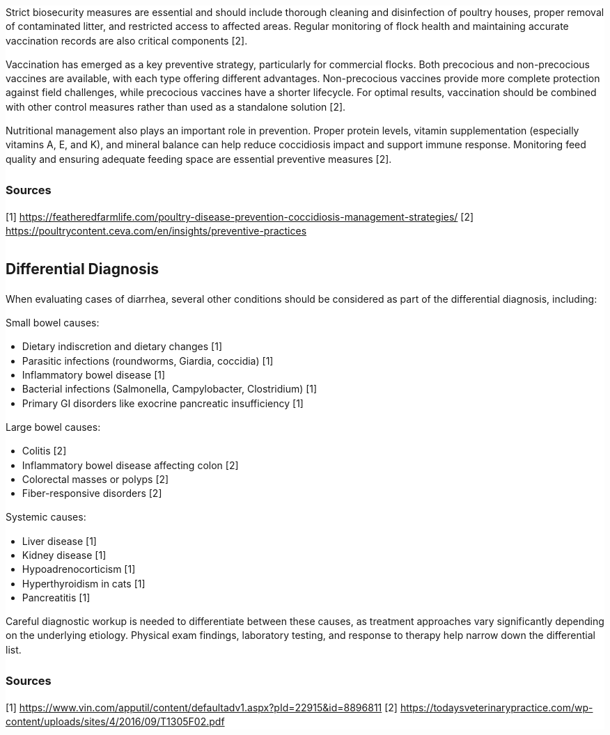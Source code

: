 Strict biosecurity measures are essential and should include thorough cleaning and disinfection of poultry houses, proper removal of contaminated litter, and restricted access to affected areas. Regular monitoring of flock health and maintaining accurate vaccination records are also critical components [2].

Vaccination has emerged as a key preventive strategy, particularly for commercial flocks. Both precocious and non-precocious vaccines are available, with each type offering different advantages. Non-precocious vaccines provide more complete protection against field challenges, while precocious vaccines have a shorter lifecycle. For optimal results, vaccination should be combined with other control measures rather than used as a standalone solution [2].

Nutritional management also plays an important role in prevention. Proper protein levels, vitamin supplementation (especially vitamins A, E, and K), and mineral balance can help reduce coccidiosis impact and support immune response. Monitoring feed quality and ensuring adequate feeding space are essential preventive measures [2].

### Sources
[1] https://featheredfarmlife.com/poultry-disease-prevention-coccidiosis-management-strategies/
[2] https://poultrycontent.ceva.com/en/insights/preventive-practices

## Differential Diagnosis

When evaluating cases of diarrhea, several other conditions should be considered as part of the differential diagnosis, including:

Small bowel causes:
- Dietary indiscretion and dietary changes [1]
- Parasitic infections (roundworms, Giardia, coccidia) [1]
- Inflammatory bowel disease [1]
- Bacterial infections (Salmonella, Campylobacter, Clostridium) [1]
- Primary GI disorders like exocrine pancreatic insufficiency [1]

Large bowel causes:
- Colitis [2]
- Inflammatory bowel disease affecting colon [2]
- Colorectal masses or polyps [2]
- Fiber-responsive disorders [2]

Systemic causes:
- Liver disease [1]
- Kidney disease [1]
- Hypoadrenocorticism [1]
- Hyperthyroidism in cats [1]
- Pancreatitis [1]

Careful diagnostic workup is needed to differentiate between these causes, as treatment approaches vary significantly depending on the underlying etiology. Physical exam findings, laboratory testing, and response to therapy help narrow down the differential list.

### Sources
[1] https://www.vin.com/apputil/content/defaultadv1.aspx?pId=22915&id=8896811
[2] https://todaysveterinarypractice.com/wp-content/uploads/sites/4/2016/09/T1305F02.pdf
